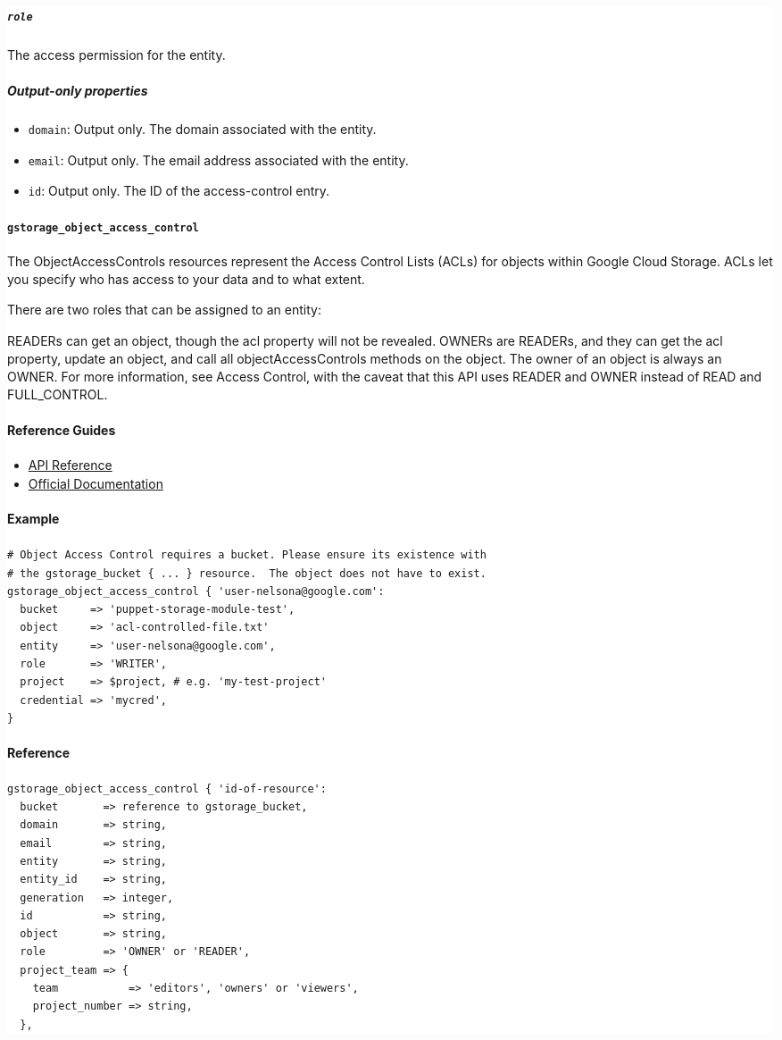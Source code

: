 ##### `role`

  The access permission for the entity.


##### Output-only properties

* `domain`: Output only.
  The domain associated with the entity.

* `email`: Output only.
  The email address associated with the entity.

* `id`: Output only.
  The ID of the access-control entry.

#### `gstorage_object_access_control`

The ObjectAccessControls resources represent the Access Control Lists
(ACLs) for objects within Google Cloud Storage. ACLs let you specify
who has access to your data and to what extent.

There are two roles that can be assigned to an entity:

READERs can get an object, though the acl property will not be revealed.
OWNERs are READERs, and they can get the acl property, update an object,
and call all objectAccessControls methods on the object. The owner of an
object is always an OWNER.
For more information, see Access Control, with the caveat that this API
uses READER and OWNER instead of READ and FULL_CONTROL.

#### Reference Guides
* [API Reference](https://cloud.google.com/storage/docs/json_api/v1/objectAccessControls)
* [Official Documentation](https://cloud.google.com/storage/docs/access-control/create-manage-lists)

#### Example

```puppet
# Object Access Control requires a bucket. Please ensure its existence with
# the gstorage_bucket { ... } resource.  The object does not have to exist.
gstorage_object_access_control { 'user-nelsona@google.com':
  bucket     => 'puppet-storage-module-test',
  object     => 'acl-controlled-file.txt'
  entity     => 'user-nelsona@google.com',
  role       => 'WRITER',
  project    => $project, # e.g. 'my-test-project'
  credential => 'mycred',
}

```

#### Reference

```puppet
gstorage_object_access_control { 'id-of-resource':
  bucket       => reference to gstorage_bucket,
  domain       => string,
  email        => string,
  entity       => string,
  entity_id    => string,
  generation   => integer,
  id           => string,
  object       => string,
  role         => 'OWNER' or 'READER',
  project_team => {
    team           => 'editors', 'owners' or 'viewers',
    project_number => string,
  },
```